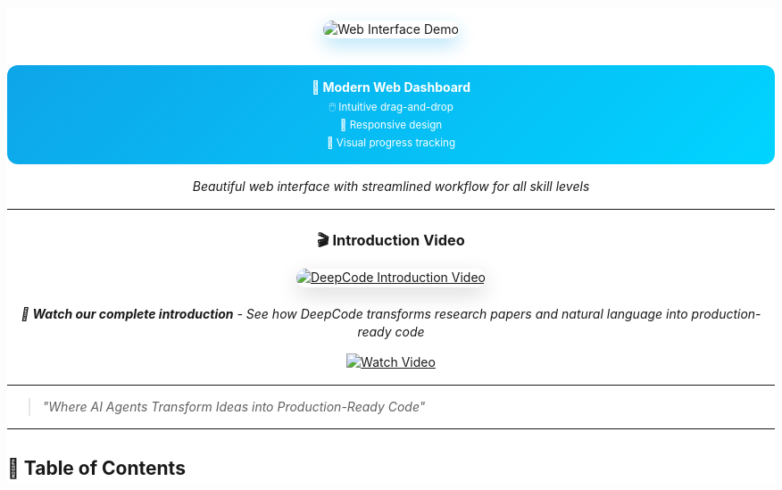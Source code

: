 <div align="center">

  <img src="https://github.com/Zongwei9888/Experiment_Images/raw/8882a7313c504ca97ead6e7b36c51aa761b6a4f3/DeepCode_images/UI.gif" alt="Web Interface Demo" width="100%" style="border-radius: 10px; box-shadow: 0 8px 20px rgba(14,165,233,0.3); margin: 15px 0;"/>

  <div style="background: linear-gradient(135deg, #0EA5E9 0%, #00D4FF 100%); border-radius: 12px; padding: 15px; margin: 15px 0; color: white;">
    <strong>🎨 Modern Web Dashboard</strong><br/>
    <small>🖱️ Intuitive drag-and-drop<br/>📱 Responsive design<br/>🎯 Visual progress tracking</small>
  </div>

  *Beautiful web interface with streamlined workflow for all skill levels*
</div>

</td>
</tr>
</table>

---

<div align="center">

### 🎬 **Introduction Video**

<div style="margin: 20px 0;">
  <a href="https://youtu.be/PRgmP8pOI08" target="_blank">
    <img src="https://img.youtube.com/vi/PRgmP8pOI08/maxresdefault.jpg"
         alt="DeepCode Introduction Video"
         width="75%"
         style="border-radius: 12px; box-shadow: 0 8px 25px rgba(0,0,0,0.15); transition: transform 0.3s ease;"/>
  </a>
</div>

*🎯 **Watch our complete introduction** - See how DeepCode transforms research papers and natural language into production-ready code*

<p>
  <a href="https://youtu.be/PRgmP8pOI08" target="_blank">
    <img src="https://img.shields.io/badge/▶️_Watch_Video-FF0000?style=for-the-badge&logo=youtube&logoColor=white" alt="Watch Video"/>
  </a>
</p>

</div>

---




> *"Where AI Agents Transform Ideas into Production-Ready Code"*

</div>

---

## 📑 Table of Contents
